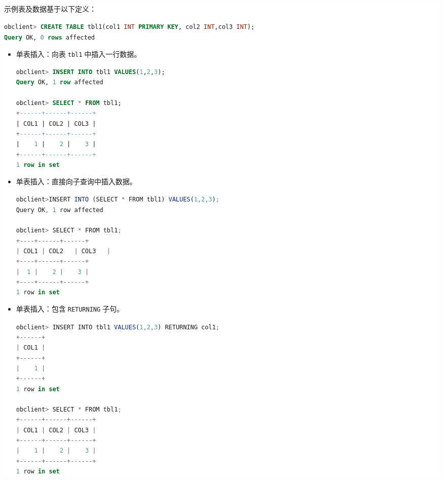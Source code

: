 示例表及数据基于以下定义：

```sql
obclient> CREATE TABLE tbl1(col1 INT PRIMARY KEY, col2 INT,col3 INT);
Query OK, 0 rows affected
```

* 单表插入：向表 `tbl1` 中插入一行数据。

  ```sql
  obclient> INSERT INTO tbl1 VALUES(1,2,3);
  Query OK, 1 row affected

  obclient> SELECT * FROM tbl1;
  +------+------+------+
  | COL1 | COL2 | COL3 |
  +------+------+------+
  |    1 |    2 |    3 |
  +------+------+------+
  1 row in set
  ```

* 单表插入：直接向子查询中插入数据。

  ```javascript
  obclient>INSERT INTO (SELECT * FROM tbl1) VALUES(1,2,3);
  Query OK, 1 row affected

  obclient> SELECT * FROM tbl1;
  +----+------+------+
  | COL1 | COL2   | COL3   |
  +----+------+------+
  |  1 |    2 |    3 |
  +----+------+------+
  1 row in set
  ```

* 单表插入：包含 `RETURNING` 子句。

  ```javascript
  obclient> INSERT INTO tbl1 VALUES(1,2,3) RETURNING col1;
  +------+
  | COL1 |
  +------+
  |    1 |
  +------+
  1 row in set

  obclient> SELECT * FROM tbl1;
  +------+------+------+
  | COL1 | COL2 | COL3 |
  +------+------+------+
  |    1 |    2 |    3 |
  +------+------+------+
  1 row in set
  ```
